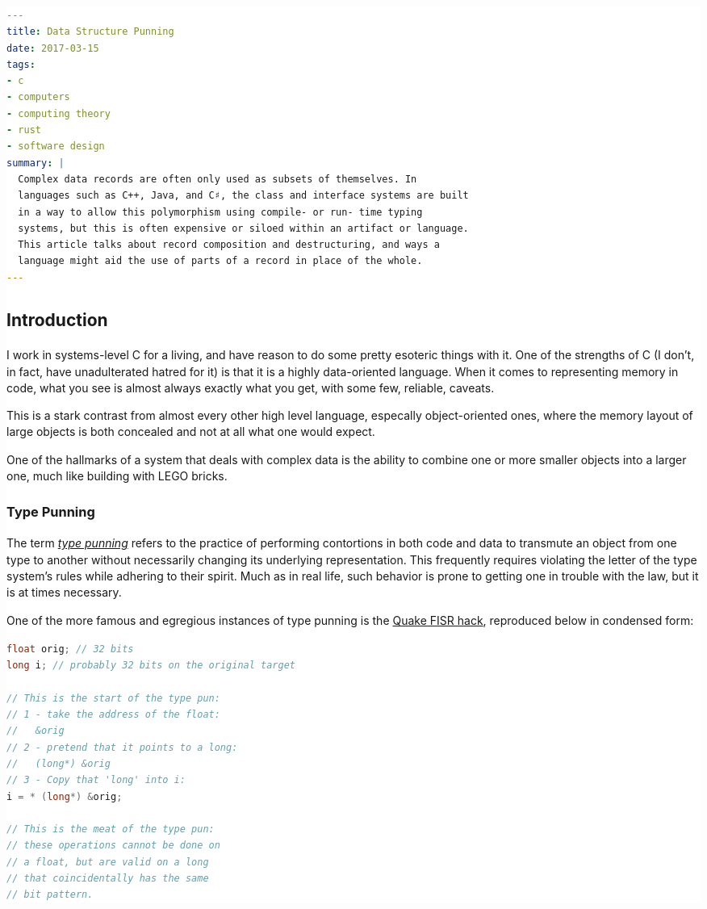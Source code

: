 ```yaml
---
title: Data Structure Punning
date: 2017-03-15
tags:
- c
- computers
- computing theory
- rust
- software design
summary: |
  Complex data records are often only used as subsets of themselves. In
  languages such as C++, Java, and C♯, the class and interface systems are built
  in a way to allow this polymorphism using compile- or run- time typing
  systems, but this is often expensive or siloed within an artifact or language.
  This article talks about record composition and destructuring, and ways a
  language might aid the use of parts of a record in place of the whole.
---
```


## Introduction

I work in systems-level C for a living, and have reason to do some pretty
esoteric things with it. One of the strengths of C (I don’t, in fact, have
unadulterated hatred for it) is that it is a highly data-oriented language. When
it comes to representing memory in code, what you see is almost always exactly
what you get, with some few, reliable, caveats.

This is a stark contrast from almost every other high level language, especally
object-oriented ones, where the memory layout of large objects is both concealed
and not at all what one would expect.

One of the hallmarks of a system that deals with complex data is the ability to
combine one or more smaller objects into a larger one, much like building with
LEGO bricks.

### Type Punning

The term [*type punning*][1] refers to the practice of performing contortions in
both code and data to transmute an object from one type to another without
necessarily changing its underlying representation. This frequently requires
violating the letter of the type system’s rules while adhering to their spirit.
Much as in real life, such behavior is prone to getting one in trouble with the
law, but it is at times necessary.

One of the more famous and egregious instances of type punning is the [Quake
FISR hack][2], reproduced below in condensed form:

```c
float orig; // 32 bits
long i; // probably 32 bits on the original target

// This is the start of the type pun:
// 1 - take the address of the float:
//   &orig
// 2 - pretend that it points to a long:
//   (long*) &orig
// 3 - Copy that 'long' into i:
i = * (long*) &orig;

// This is the meat of the type pun:
// these operations cannot be done on
// a float, but are valid on a long
// that coincidentally has the same
// bit pattern.
```

[1]: https://en.wikipedia.org/wiki/Type_punning
[2]: https://en.wikipedia.org/wiki/Fast_inverse_square_root
[3]: https://en.wikipedia.org/wiki/Heartbleed
[4]: https://en.wikipedia.org/wiki/Cloudbleed